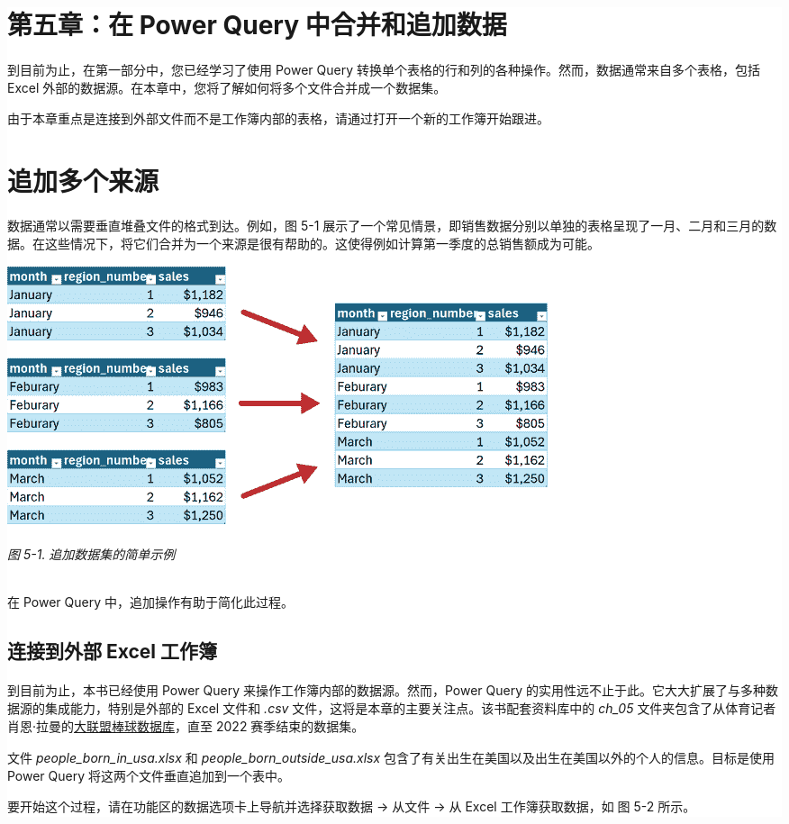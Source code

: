 # 第五章：在 Power Query 中合并和追加数据

到目前为止，在第一部分中，您已经学习了使用 Power Query 转换单个表格的行和列的各种操作。然而，数据通常来自多个表格，包括 Excel 外部的数据源。在本章中，您将了解如何将多个文件合并成一个数据集。

由于本章重点是连接到外部文件而不是工作簿内部的表格，请通过打开一个新的工作簿开始跟进。

# 追加多个来源

数据通常以需要垂直堆叠文件的格式到达。例如，图 5-1 展示了一个常见情景，即销售数据分别以单独的表格呈现了一月、二月和三月的数据。在这些情况下，将它们合并为一个来源是很有帮助的。这使得例如计算第一季度的总销售额成为可能。

![追加查询示例](img/mdae_0501.png)

###### 图 5-1\. 追加数据集的简单示例

在 Power Query 中，追加操作有助于简化此过程。

## 连接到外部 Excel 工作簿

到目前为止，本书已经使用 Power Query 来操作工作簿内部的数据源。然而，Power Query 的实用性远不止于此。它大大扩展了与多种数据源的集成能力，特别是外部的 Excel 文件和 *.csv* 文件，这将是本章的主要关注点。该书配套资料库中的 *ch_05* 文件夹包含了从体育记者肖恩·拉曼的[大联盟棒球数据库](http://seanlahman.com)，直至 2022 赛季结束的数据集。

文件 *people_born_in_usa.xlsx* 和 *people_born_outside_usa.xlsx* 包含了有关出生在美国以及出生在美国以外的个人的信息。目标是使用 Power Query 将这两个文件垂直追加到一个表中。

要开始这个过程，请在功能区的数据选项卡上导航并选择获取数据 → 从文件 → 从 Excel 工作簿获取数据，如 图 5-2 所示。
